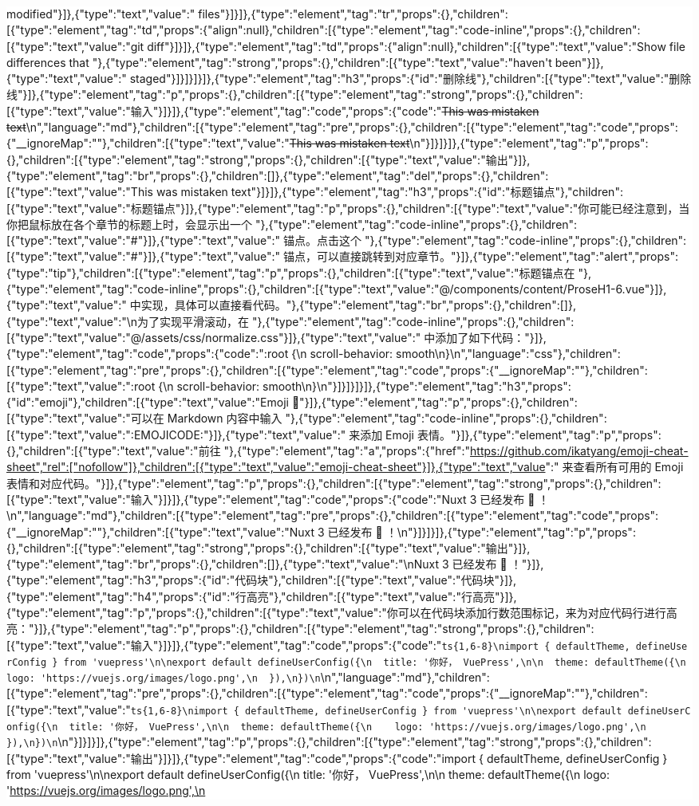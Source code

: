 modified"}]},{"type":"text","value":" files"}]}]},{"type":"element","tag":"tr","props":{},"children":[{"type":"element","tag":"td","props":{"align":null},"children":[{"type":"element","tag":"code-inline","props":{},"children":[{"type":"text","value":"git diff"}]}]},{"type":"element","tag":"td","props":{"align":null},"children":[{"type":"text","value":"Show file differences that "},{"type":"element","tag":"strong","props":{},"children":[{"type":"text","value":"haven't been"}]},{"type":"text","value":" staged"}]}]}]}]},{"type":"element","tag":"h3","props":{"id":"删除线"},"children":[{"type":"text","value":"删除线"}]},{"type":"element","tag":"p","props":{},"children":[{"type":"element","tag":"strong","props":{},"children":[{"type":"text","value":"输入"}]}]},{"type":"element","tag":"code","props":{"code":"~~This was mistaken text~~\n","language":"md"},"children":[{"type":"element","tag":"pre","props":{},"children":[{"type":"element","tag":"code","props":{"__ignoreMap":""},"children":[{"type":"text","value":"~~This was mistaken text~~\n"}]}]}]},{"type":"element","tag":"p","props":{},"children":[{"type":"element","tag":"strong","props":{},"children":[{"type":"text","value":"输出"}]},{"type":"element","tag":"br","props":{},"children":[]},{"type":"element","tag":"del","props":{},"children":[{"type":"text","value":"This was mistaken text"}]}]},{"type":"element","tag":"h3","props":{"id":"标题锚点"},"children":[{"type":"text","value":"标题锚点"}]},{"type":"element","tag":"p","props":{},"children":[{"type":"text","value":"你可能已经注意到，当你把鼠标放在各个章节的标题上时，会显示出一个 "},{"type":"element","tag":"code-inline","props":{},"children":[{"type":"text","value":"#"}]},{"type":"text","value":" 锚点。点击这个 "},{"type":"element","tag":"code-inline","props":{},"children":[{"type":"text","value":"#"}]},{"type":"text","value":" 锚点，可以直接跳转到对应章节。"}]},{"type":"element","tag":"alert","props":{"type":"tip"},"children":[{"type":"element","tag":"p","props":{},"children":[{"type":"text","value":"标题锚点在 "},{"type":"element","tag":"code-inline","props":{},"children":[{"type":"text","value":"@/components/content/ProseH1-6.vue"}]},{"type":"text","value":" 中实现，具体可以直接看代码。"},{"type":"element","tag":"br","props":{},"children":[]},{"type":"text","value":"\n为了实现平滑滚动，在 "},{"type":"element","tag":"code-inline","props":{},"children":[{"type":"text","value":"@/assets/css/normalize.css"}]},{"type":"text","value":" 中添加了如下代码："}]},{"type":"element","tag":"code","props":{"code":":root {\n  scroll-behavior: smooth\n}\n","language":"css"},"children":[{"type":"element","tag":"pre","props":{},"children":[{"type":"element","tag":"code","props":{"__ignoreMap":""},"children":[{"type":"text","value":":root {\n  scroll-behavior: smooth\n}\n"}]}]}]}]},{"type":"element","tag":"h3","props":{"id":"emoji"},"children":[{"type":"text","value":"Emoji 🎉"}]},{"type":"element","tag":"p","props":{},"children":[{"type":"text","value":"可以在 Markdown 内容中输入 "},{"type":"element","tag":"code-inline","props":{},"children":[{"type":"text","value":":EMOJICODE:"}]},{"type":"text","value":" 来添加 Emoji 表情。"}]},{"type":"element","tag":"p","props":{},"children":[{"type":"text","value":"前往 "},{"type":"element","tag":"a","props":{"href":"https://github.com/ikatyang/emoji-cheat-sheet","rel":["nofollow"]},"children":[{"type":"text","value":"emoji-cheat-sheet"}]},{"type":"text","value":" 来查看所有可用的 Emoji 表情和对应代码。"}]},{"type":"element","tag":"p","props":{},"children":[{"type":"element","tag":"strong","props":{},"children":[{"type":"text","value":"输入"}]}]},{"type":"element","tag":"code","props":{"code":"Nuxt 3 已经发布 :tada: ！\n","language":"md"},"children":[{"type":"element","tag":"pre","props":{},"children":[{"type":"element","tag":"code","props":{"__ignoreMap":""},"children":[{"type":"text","value":"Nuxt 3 已经发布 :tada: ！\n"}]}]}]},{"type":"element","tag":"p","props":{},"children":[{"type":"element","tag":"strong","props":{},"children":[{"type":"text","value":"输出"}]},{"type":"element","tag":"br","props":{},"children":[]},{"type":"text","value":"\nNuxt 3 已经发布 🎉 ！"}]},{"type":"element","tag":"h3","props":{"id":"代码块"},"children":[{"type":"text","value":"代码块"}]},{"type":"element","tag":"h4","props":{"id":"行高亮"},"children":[{"type":"text","value":"行高亮"}]},{"type":"element","tag":"p","props":{},"children":[{"type":"text","value":"你可以在代码块添加行数范围标记，来为对应代码行进行高亮："}]},{"type":"element","tag":"p","props":{},"children":[{"type":"element","tag":"strong","props":{},"children":[{"type":"text","value":"输入"}]}]},{"type":"element","tag":"code","props":{"code":"```ts{1,6-8}\nimport { defaultTheme, defineUserConfig } from 'vuepress'\n\nexport default defineUserConfig({\n  title: '你好， VuePress',\n\n  theme: defaultTheme({\n    logo: 'https://vuejs.org/images/logo.png',\n  }),\n})\n```\n","language":"md"},"children":[{"type":"element","tag":"pre","props":{},"children":[{"type":"element","tag":"code","props":{"__ignoreMap":""},"children":[{"type":"text","value":"```ts{1,6-8}\nimport { defaultTheme, defineUserConfig } from 'vuepress'\n\nexport default defineUserConfig({\n  title: '你好， VuePress',\n\n  theme: defaultTheme({\n    logo: 'https://vuejs.org/images/logo.png',\n  }),\n})\n```\n"}]}]}]},{"type":"element","tag":"p","props":{},"children":[{"type":"element","tag":"strong","props":{},"children":[{"type":"text","value":"输出"}]}]},{"type":"element","tag":"code","props":{"code":"import { defaultTheme, defineUserConfig } from 'vuepress'\n\nexport default defineUserConfig({\n  title: '你好， VuePress',\n\n  theme: defaultTheme({\n    logo: 'https://vuejs.org/images/logo.png',\n